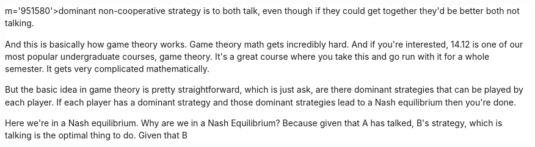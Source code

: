   m='951580'>dominant</span> <span m='952110'>non-cooperative</span> <span
  m='952900'>strategy</span> <span m='954420'>is</span> <span
  m='954610'>to</span> <span m='954710'>both</span> <span
  m='955080'>talk,</span> <span m='960270'>even though</span> <span
  m='960580'>if</span> <span m='960680'>they could</span> <span
  m='960810'>get</span> <span m='960960'>together</span> <span
  m='961680'>they'd</span> <span m='961820'>be</span> <span
  m='961930'>better</span> <span m='962220'>both</span> <span
  m='962460'>not</span> <span m='962680'>talking.</span> </p><p><span
  m='963700'>And</span> <span m='963900'>this</span> <span m='964070'>is</span>
  <span m='964180'>basically</span> <span m='964440'>how</span> <span
  m='964520'>game</span> <span m='964780'>theory</span> <span
  m='965060'>works.</span> <span m='965410'>Game</span> <span
  m='965590'>theory</span> <span m='965800'>math</span> <span
  m='966160'>gets</span> <span m='966280'>incredibly</span> <span
  m='966700'>hard.</span> <span m='967010'>And</span> <span m='967320'>if</span>
  <span m='967450'>you're</span> <span m='967600'>interested,</span> <span
  m='968030'>14.12</span> <span m='968830'>is</span> <span m='968900'>one</span>
  <span m='969050'>of</span> <span m='969110'>our</span> <span
  m='969180'>most</span> <span m='969370'>popular</span> <span
  m='969910'>undergraduate</span> <span m='970430'>courses,</span> <span
  m='970810'>game</span> <span m='971010'>theory.</span> <span
  m='971690'>It's</span> <span m='971760'>a</span> <span m='971810'>great</span>
  <span m='972100'>course</span> <span m='972400'>where you</span> <span
  m='972560'>take</span> <span m='972800'>this</span> <span
  m='972950'>and</span> <span m='973240'>go</span> <span m='973570'>run</span>
  <span m='973880'>with</span> <span m='974000'>it</span> <span
  m='974110'>for</span> <span m='974230'>a</span> <span m='974250'>whole</span>
  <span m='974380'>semester.</span> <span m='975330'>It</span> <span
  m='975430'>gets</span> <span m='975590'>very</span> <span
  m='975750'>complicated</span> <span m='976200'>mathematically.</span>
  </p><p><span m='977360'>But</span> <span m='977980'>the</span> <span
  m='978070'>basic</span> <span m='978500'>idea</span> <span m='978880'>in
  game</span> <span m='979120'>theory</span> <span m='979390'>is</span> <span
  m='979520'>pretty</span> <span m='979690'>straightforward,</span> <span
  m='980690'>which</span> <span m='981030'>is</span> <span
  m='981100'>just</span> <span m='981280'>ask,</span> <span
  m='982120'>are</span> <span m='982370'>there</span> <span
  m='982520'>dominant</span> <span m='983090'>strategies</span> <span
  m='984350'>that</span> <span m='984480'>can</span> <span m='984590'>be</span>
  <span m='984700'>played</span> <span m='985010'>by</span> <span
  m='985180'>each</span> <span m='985360'>player.</span> <span m='985780'>If
  each</span> <span m='986030'>player</span> <span m='986260'>has</span> <span
  m='986410'>a</span> <span m='986460'>dominant</span> <span
  m='986850'>strategy</span> <span m='987690'>and</span> <span
  m='987840'>those</span> <span m='987990'>dominant</span> <span
  m='988360'>strategies</span> <span m='988930'>lead</span> <span
  m='989260'>to</span> <span m='989350'>a</span> <span m='989440'>Nash</span>
  <span m='989780'>equilibrium</span> <span m='990790'>then</span> <span
  m='990990'>you're</span> <span m='991090'>done.</span> </p><p><span
  m='992480'>Here</span> <span m='992930'>we're</span> <span
  m='993270'>in</span> <span m='993370'>a</span> <span m='993470'>Nash</span>
  <span m='993780'>equilibrium.</span> <span m='994125'>Why</span> <span
  m='994470'>are we in a</span> <span m='994840'>Nash</span> <span
  m='995160'>Equilibrium?</span> <span m='996040'>Because</span> <span
  m='996610'>given</span> <span m='997480'>that</span> <span m='997750'>A</span>
  <span m='997940'>has</span> <span m='998180'>talked,</span> <span
  m='1000550'>B's</span> <span m='1000940'>strategy,</span> <span
  m='1001440'>which</span> <span m='1001620'>is</span> <span
  m='1001730'>talking</span> <span m='1002100'>is</span> <span
  m='1002210'>the</span> <span m='1002310'>optimal</span> <span
  m='1002700'>thing</span> <span m='1002890'>to</span> <span
  m='1002980'>do.</span> <span m='1004090'>Given</span> <span
  m='1004380'>that</span> <span m='1004570'>B</span> <span